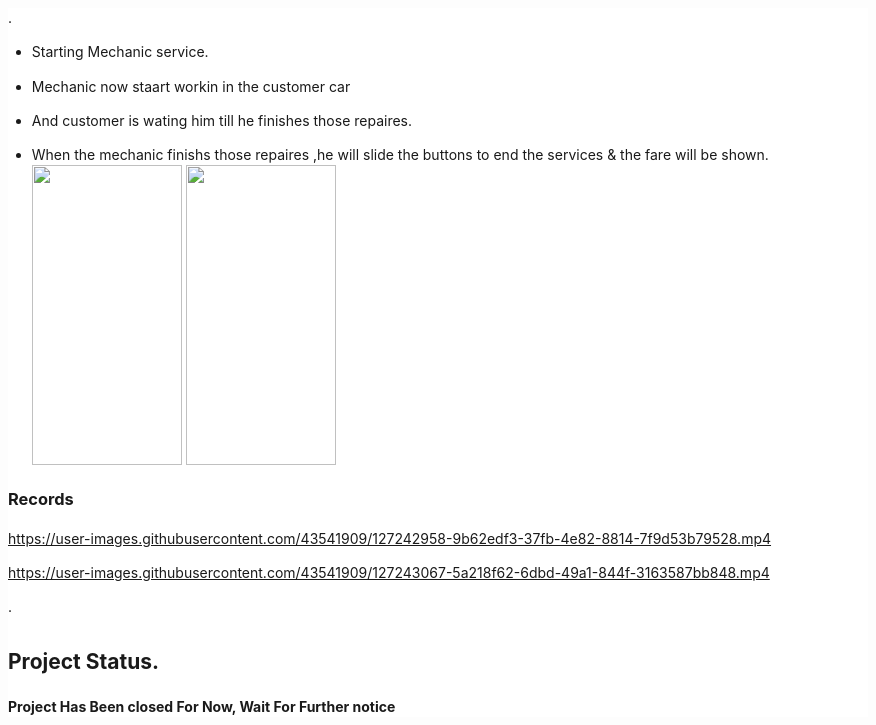 .
<a name="Starting_service"/>
* Starting Mechanic service.
    
* Mechanic now staart workin in the customer car
* And customer is wating him till he finishes those repaires. 
* When the mechanic finishs those repaires ,he will slide the buttons to end the services & the fare will be shown.
   <img src="https://user-images.githubusercontent.com/43541909/127245123-810fb3bd-57e3-4261-b611-6a0d3ba8bdab.png" width="150" height="300" align = "center" />
   <img src="https://user-images.githubusercontent.com/43541909/127245132-e858c825-483b-4672-82d0-5a709d1e7be3.png" width="150" height="300" align = "center" />


  
  
### Records  



https://user-images.githubusercontent.com/43541909/127242958-9b62edf3-37fb-4e82-8814-7f9d53b79528.mp4




https://user-images.githubusercontent.com/43541909/127243067-5a218f62-6dbd-49a1-844f-3163587bb848.mp4




.
<a name="Project_Status"/>
## Project Status.

#### Project Has Been closed For Now, Wait For Further notice 
